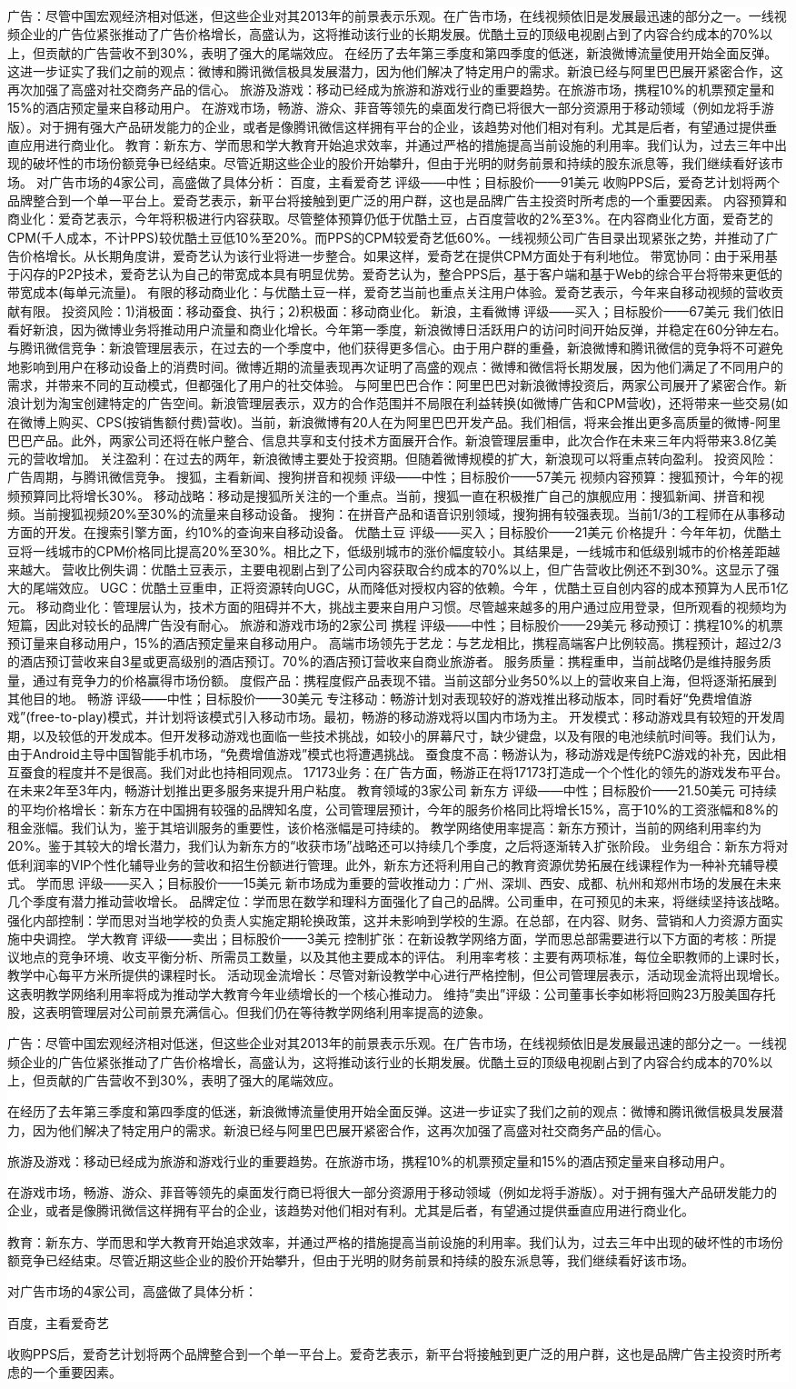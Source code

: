 广告：尽管中国宏观经济相对低迷，但这些企业对其2013年的前景表示乐观。在广告市场，在线视频依旧是发展最迅速的部分之一。一线视频企业的广告位紧张推动了广告价格增长，高盛认为，这将推动该行业的长期发展。优酷土豆的顶级电视剧占到了内容合约成本的70%以上，但贡献的广告营收不到30%，表明了强大的尾端效应。 在经历了去年第三季度和第四季度的低迷，新浪微博流量使用开始全面反弹。这进一步证实了我们之前的观点：微博和腾讯微信极具发展潜力，因为他们解决了特定用户的需求。新浪已经与阿里巴巴展开紧密合作，这再次加强了高盛对社交商务产品的信心。 旅游及游戏：移动已经成为旅游和游戏行业的重要趋势。在旅游市场，携程10%的机票预定量和15%的酒店预定量来自移动用户。 在游戏市场，畅游、游众、菲音等领先的桌面发行商已将很大一部分资源用于移动领域（例如龙将手游版）。对于拥有强大产品研发能力的企业，或者是像腾讯微信这样拥有平台的企业，该趋势对他们相对有利。尤其是后者，有望通过提供垂直应用进行商业化。 教育：新东方、学而思和学大教育开始追求效率，并通过严格的措施提高当前设施的利用率。我们认为，过去三年中出现的破坏性的市场份额竞争已经结束。尽管近期这些企业的股价开始攀升，但由于光明的财务前景和持续的股东派息等，我们继续看好该市场。 对广告市场的4家公司，高盛做了具体分析： 百度，主看爱奇艺 评级——中性；目标股价——91美元 收购PPS后，爱奇艺计划将两个品牌整合到一个单一平台上。爱奇艺表示，新平台将接触到更广泛的用户群，这也是品牌广告主投资时所考虑的一个重要因素。 内容预算和商业化：爱奇艺表示，今年将积极进行内容获取。尽管整体预算仍低于优酷土豆，占百度营收的2%至3%。在内容商业化方面，爱奇艺的CPM(千人成本，不计PPS)较优酷土豆低10%至20%。而PPS的CPM较爱奇艺低60%。一线视频公司广告目录出现紧张之势，并推动了广告价格增长。从长期角度讲，爱奇艺认为该行业将进一步整合。如果这样，爱奇艺在提供CPM方面处于有利地位。 带宽协同：由于采用基于闪存的P2P技术，爱奇艺认为自己的带宽成本具有明显优势。爱奇艺认为，整合PPS后，基于客户端和基于Web的综合平台将带来更低的带宽成本(每单元流量)。 有限的移动商业化：与优酷土豆一样，爱奇艺当前也重点关注用户体验。爱奇艺表示，今年来自移动视频的营收贡献有限。 投资风险：1)消极面：移动蚕食、执行；2)积极面：移动商业化。 新浪，主看微博 评级——买入；目标股价——67美元 我们依旧看好新浪，因为微博业务将推动用户流量和商业化增长。今年第一季度，新浪微博日活跃用户的访问时间开始反弹，并稳定在60分钟左右。 与腾讯微信竞争：新浪管理层表示，在过去的一个季度中，他们获得更多信心。由于用户群的重叠，新浪微博和腾讯微信的竞争将不可避免地影响到用户在移动设备上的消费时间。微博近期的流量表现再次证明了高盛的观点：微博和微信将长期发展，因为他们满足了不同用户的需求，并带来不同的互动模式，但都强化了用户的社交体验。 与阿里巴巴合作：阿里巴巴对新浪微博投资后，两家公司展开了紧密合作。新浪计划为淘宝创建特定的广告空间。新浪管理层表示，双方的合作范围并不局限在利益转换(如微博广告和CPM营收)，还将带来一些交易(如在微博上购买、CPS(按销售额付费)营收)。当前，新浪微博有20人在为阿里巴巴开发产品。我们相信，将来会推出更多高质量的微博-阿里巴巴产品。此外，两家公司还将在帐户整合、信息共享和支付技术方面展开合作。新浪管理层重申，此次合作在未来三年内将带来3.8亿美元的营收增加。 关注盈利：在过去的两年，新浪微博主要处于投资期。但随着微博规模的扩大，新浪现可以将重点转向盈利。 投资风险：广告周期，与腾讯微信竞争。 搜狐，主看新闻、搜狗拼音和视频 评级——中性；目标股价——57美元 视频内容预算：搜狐预计，今年的视频预算同比将增长30%。 移动战略：移动是搜狐所关注的一个重点。当前，搜狐一直在积极推广自己的旗舰应用：搜狐新闻、拼音和视频。当前搜狐视频20%至30%的流量来自移动设备。 搜狗：在拼音产品和语音识别领域，搜狗拥有较强表现。当前1/3的工程师在从事移动方面的开发。在搜索引擎方面，约10%的查询来自移动设备。 优酷土豆 评级——买入；目标股价——21美元 价格提升：今年年初，优酷土豆将一线城市的CPM价格同比提高20%至30%。相比之下，低级别城市的涨价幅度较小。其结果是，一线城市和低级别城市的价格差距越来越大。 营收比例失调：优酷土豆表示，主要电视剧占到了公司内容获取合约成本的70%以上，但广告营收比例还不到30%。这显示了强大的尾端效应。 UGC：优酷土豆重申，正将资源转向UGC，从而降低对授权内容的依赖。今年 ，优酷土豆自创内容的成本预算为人民币1亿元。 移动商业化：管理层认为，技术方面的阻碍并不大，挑战主要来自用户习惯。尽管越来越多的用户通过应用登录，但所观看的视频均为短篇，因此对较长的品牌广告没有耐心。 旅游和游戏市场的2家公司 携程 评级——中性；目标股价——29美元 移动预订：携程10%的机票预订量来自移动用户，15%的酒店预定量来自移动用户。 高端市场领先于艺龙：与艺龙相比，携程高端客户比例较高。携程预计，超过2/3的酒店预订营收来自3星或更高级别的酒店预订。70%的酒店预订营收来自商业旅游者。 服务质量：携程重申，当前战略仍是维持服务质量，通过有竞争力的价格赢得市场份额。 度假产品：携程度假产品表现不错。当前这部分业务50%以上的营收来自上海，但将逐渐拓展到其他目的地。 畅游 评级——中性；目标股价——30美元 专注移动：畅游计划对表现较好的游戏推出移动版本，同时看好“免费增值游戏”(free-to-play)模式，并计划将该模式引入移动市场。最初，畅游的移动游戏将以国内市场为主。 开发模式：移动游戏具有较短的开发周期，以及较低的开发成本。但开发移动游戏也面临一些技术挑战，如较小的屏幕尺寸，缺少键盘，以及有限的电池续航时间等。我们认为，由于Android主导中国智能手机市场，“免费增值游戏”模式也将遭遇挑战。 蚕食度不高：畅游认为，移动游戏是传统PC游戏的补充，因此相互蚕食的程度并不是很高。我们对此也持相同观点。 17173业务：在广告方面，畅游正在将17173打造成一个个性化的领先的游戏发布平台。在未来2年至3年内，畅游计划推出更多服务来提升用户粘度。 教育领域的3家公司 新东方 评级——中性；目标股价——21.50美元 可持续的平均价格增长：新东方在中国拥有较强的品牌知名度，公司管理层预计，今年的服务价格同比将增长15%，高于10%的工资涨幅和8%的租金涨幅。我们认为，鉴于其培训服务的重要性，该价格涨幅是可持续的。 教学网络使用率提高：新东方预计，当前的网络利用率约为20%。鉴于其较大的增长潜力，我们认为新东方的“收获市场”战略还可以持续几个季度，之后将逐渐转入扩张阶段。 业务组合：新东方将对低利润率的VIP个性化辅导业务的营收和招生份额进行管理。此外，新东方还将利用自己的教育资源优势拓展在线课程作为一种补充辅导模式。 学而思 评级——买入；目标股价——15美元 新市场成为重要的营收推动力：广州、深圳、西安、成都、杭州和郑州市场的发展在未来几个季度有潜力推动营收增长。 品牌定位：学而思在数学和理科方面强化了自己的品牌。公司重申，在可预见的未来，将继续坚持该战略。 强化内部控制：学而思对当地学校的负责人实施定期轮换政策，这并未影响到学校的生源。在总部，在内容、财务、营销和人力资源方面实施中央调控。 学大教育 评级——卖出；目标股价——3美元 控制扩张：在新设教学网络方面，学而思总部需要进行以下方面的考核：所提议地点的竞争环境、收支平衡分析、所需员工数量，以及其他主要成本的评估。 利用率考核：主要有两项标准，每位全职教师的上课时长，教学中心每平方米所提供的课程时长。 活动现金流增长：尽管对新设教学中心进行严格控制，但公司管理层表示，活动现金流将出现增长。这表明教学网络利用率将成为推动学大教育今年业绩增长的一个核心推动力。 维持“卖出”评级：公司董事长李如彬将回购23万股美国存托股，这表明管理层对公司前景充满信心。但我们仍在等待教学网络利用率提高的迹象。

广告：尽管中国宏观经济相对低迷，但这些企业对其2013年的前景表示乐观。在广告市场，在线视频依旧是发展最迅速的部分之一。一线视频企业的广告位紧张推动了广告价格增长，高盛认为，这将推动该行业的长期发展。优酷土豆的顶级电视剧占到了内容合约成本的70%以上，但贡献的广告营收不到30%，表明了强大的尾端效应。

在经历了去年第三季度和第四季度的低迷，新浪微博流量使用开始全面反弹。这进一步证实了我们之前的观点：微博和腾讯微信极具发展潜力，因为他们解决了特定用户的需求。新浪已经与阿里巴巴展开紧密合作，这再次加强了高盛对社交商务产品的信心。

旅游及游戏：移动已经成为旅游和游戏行业的重要趋势。在旅游市场，携程10%的机票预定量和15%的酒店预定量来自移动用户。

在游戏市场，畅游、游众、菲音等领先的桌面发行商已将很大一部分资源用于移动领域（例如龙将手游版）。对于拥有强大产品研发能力的企业，或者是像腾讯微信这样拥有平台的企业，该趋势对他们相对有利。尤其是后者，有望通过提供垂直应用进行商业化。

教育：新东方、学而思和学大教育开始追求效率，并通过严格的措施提高当前设施的利用率。我们认为，过去三年中出现的破坏性的市场份额竞争已经结束。尽管近期这些企业的股价开始攀升，但由于光明的财务前景和持续的股东派息等，我们继续看好该市场。

对广告市场的4家公司，高盛做了具体分析：

百度，主看爱奇艺

收购PPS后，爱奇艺计划将两个品牌整合到一个单一平台上。爱奇艺表示，新平台将接触到更广泛的用户群，这也是品牌广告主投资时所考虑的一个重要因素。
